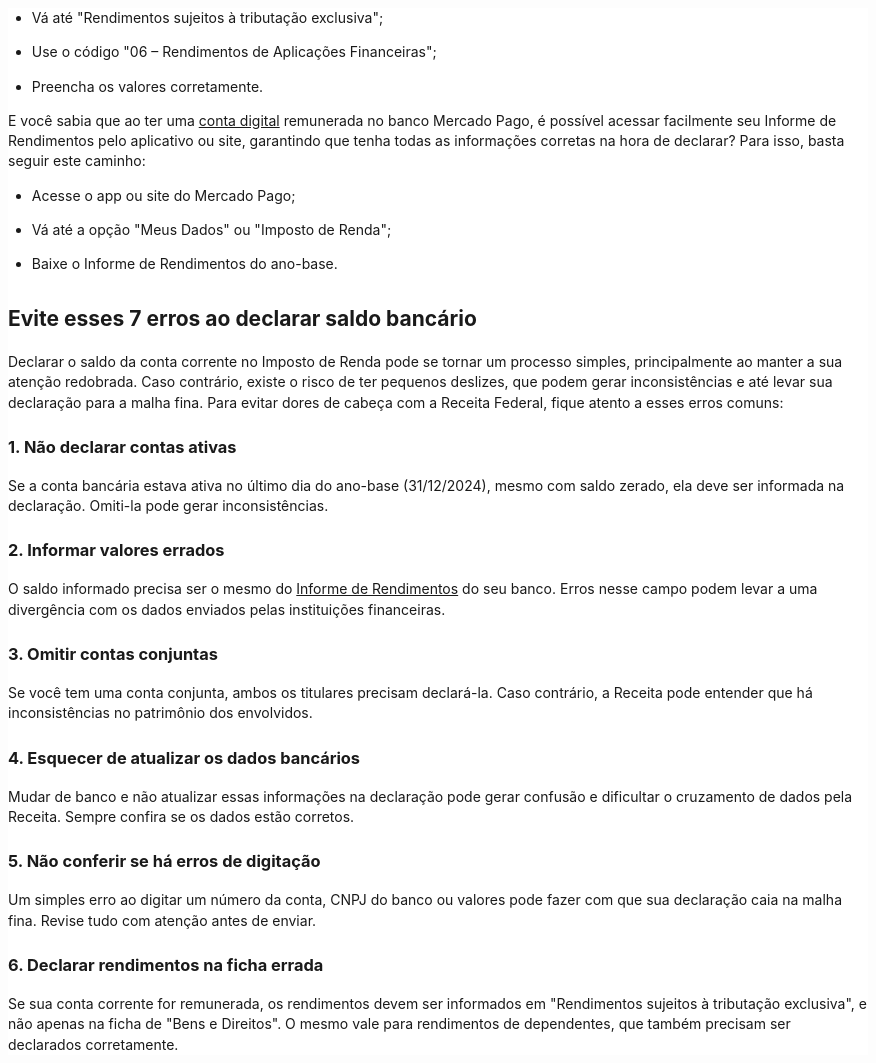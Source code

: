 - Vá até "Rendimentos sujeitos à tributação exclusiva";

- Use o código "06 – Rendimentos de Aplicações Financeiras";

- Preencha os valores corretamente.

E você sabia que ao ter uma [conta digital](https://meubolso.mercadopago.com.br/conta-digital-que-mais-rende-mercado-pago) remunerada no banco Mercado Pago, é possível acessar facilmente seu Informe de Rendimentos pelo aplicativo ou site, garantindo que tenha todas as informações corretas na hora de declarar? Para isso, basta seguir este caminho:

- Acesse o app ou site do Mercado Pago;

- Vá até a opção "Meus Dados" ou "Imposto de Renda";

- Baixe o Informe de Rendimentos do ano-base.

## **Evite esses 7 erros ao declarar saldo bancário**

Declarar o saldo da conta corrente no Imposto de Renda pode se tornar um processo simples, principalmente ao manter a sua atenção redobrada. Caso contrário, existe o risco de ter pequenos deslizes, que podem gerar inconsistências e até levar sua declaração para a malha fina. Para evitar dores de cabeça com a Receita Federal, fique atento a esses erros comuns:

### **1. Não declarar contas ativas**

Se a conta bancária estava ativa no último dia do ano-base (31/12/2024), mesmo com saldo zerado, ela deve ser informada na declaração. Omiti-la pode gerar inconsistências.

### **2. Informar valores errados**

O saldo informado precisa ser o mesmo do [Informe de Rendimentos](https://meubolso.mercadopago.com.br/como-declarar-informe-de-rendimento-conta-remunerada) do seu banco. Erros nesse campo podem levar a uma divergência com os dados enviados pelas instituições financeiras.

### **3. Omitir contas conjuntas**

Se você tem uma conta conjunta, ambos os titulares precisam declará-la. Caso contrário, a Receita pode entender que há inconsistências no patrimônio dos envolvidos.

### **4. Esquecer de atualizar os dados bancários**

Mudar de banco e não atualizar essas informações na declaração pode gerar confusão e dificultar o cruzamento de dados pela Receita. Sempre confira se os dados estão corretos.

### **5. Não conferir se há erros de digitação**

Um simples erro ao digitar um número da conta, CNPJ do banco ou valores pode fazer com que sua declaração caia na malha fina. Revise tudo com atenção antes de enviar.

### **6. Declarar rendimentos na ficha errada**

Se sua conta corrente for remunerada, os rendimentos devem ser informados em "Rendimentos sujeitos à tributação exclusiva", e não apenas na ficha de "Bens e Direitos". O mesmo vale para rendimentos de dependentes, que também precisam ser declarados corretamente.
